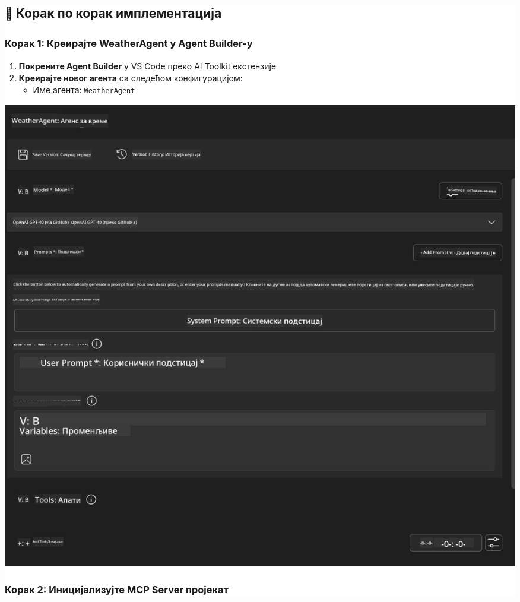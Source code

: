 
## 📖 Корак по корак имплементација

### Корак 1: Креирајте WeatherAgent у Agent Builder-у

1. **Покрените Agent Builder** у VS Code преко AI Toolkit екстензије  
2. **Креирајте новог агента** са следећом конфигурацијом:  
   - Име агента: `WeatherAgent`

![Agent Creation](../../../../translated_images/Agent.c9c33f6a412b4cdedfb973fe5448bdb33de3f400055603111b875610e9b917ab.sr.png)

### Корак 2: Иницијализујте MCP Server пројекат
